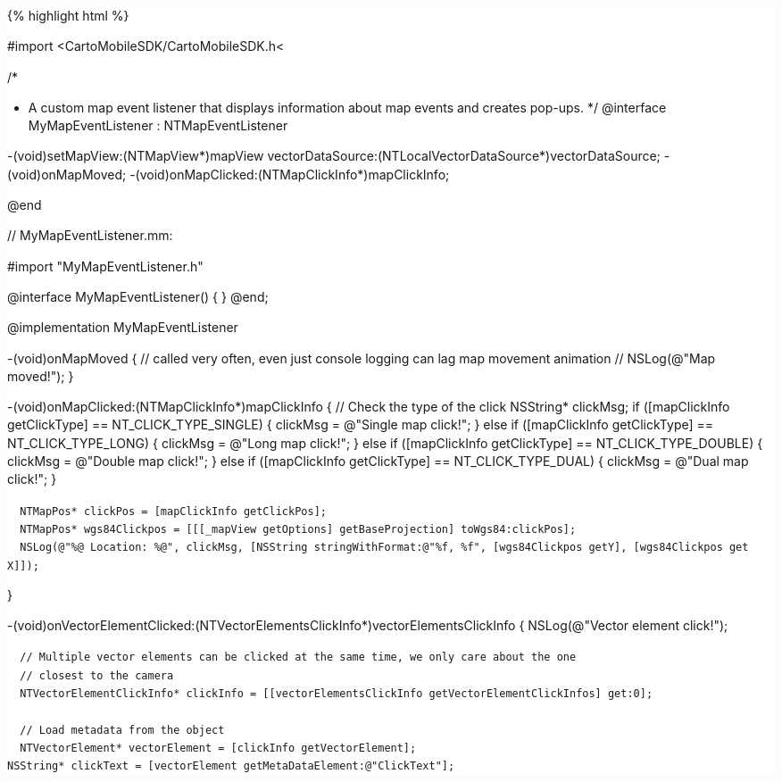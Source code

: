   <div class="Carousel-item js-Tabpanes-item">
  {% highlight html %}

  #import &lt;CartoMobileSDK/CartoMobileSDK.h&lt;

  /*
   * A custom map event listener that displays information about map events and creates pop-ups.
   */
  @interface  MyMapEventListener : NTMapEventListener

  -(void)setMapView:(NTMapView*)mapView vectorDataSource:(NTLocalVectorDataSource*)vectorDataSource;
  -(void)onMapMoved;
  -(void)onMapClicked:(NTMapClickInfo*)mapClickInfo;

  @end

  // MyMapEventListener.mm:

  #import "MyMapEventListener.h"

  @interface  MyMapEventListener() {
  }
  @end;

  @implementation MyMapEventListener

  -(void)onMapMoved
  {
   // called very often, even just console logging can lag map movement animation
   // NSLog(@"Map moved!");
  }

  -(void)onMapClicked:(NTMapClickInfo*)mapClickInfo
  {
      // Check the type of the click
      NSString* clickMsg;
      if ([mapClickInfo getClickType] == NT_CLICK_TYPE_SINGLE)
      {
          clickMsg = @"Single map click!";
      }
      else if ([mapClickInfo getClickType] == NT_CLICK_TYPE_LONG)
      {
          clickMsg = @"Long map click!";
      }
      else if ([mapClickInfo getClickType] == NT_CLICK_TYPE_DOUBLE)
      {
          clickMsg = @"Double map click!";
      }
      else if ([mapClickInfo getClickType] == NT_CLICK_TYPE_DUAL)
      {
          clickMsg = @"Dual map click!";
      }
      
      NTMapPos* clickPos = [mapClickInfo getClickPos];
      NTMapPos* wgs84Clickpos = [[[_mapView getOptions] getBaseProjection] toWgs84:clickPos];
      NSLog(@"%@ Location: %@", clickMsg, [NSString stringWithFormat:@"%f, %f", [wgs84Clickpos getY], [wgs84Clickpos getX]]);
  }

  -(void)onVectorElementClicked:(NTVectorElementsClickInfo*)vectorElementsClickInfo
  {
      NSLog(@"Vector element click!");
      
      // Multiple vector elements can be clicked at the same time, we only care about the one
      // closest to the camera
      NTVectorElementClickInfo* clickInfo = [[vectorElementsClickInfo getVectorElementClickInfos] get:0];    
      
      // Load metadata from the object
      NTVectorElement* vectorElement = [clickInfo getVectorElement];
    NSString* clickText = [vectorElement getMetaDataElement:@"ClickText"];